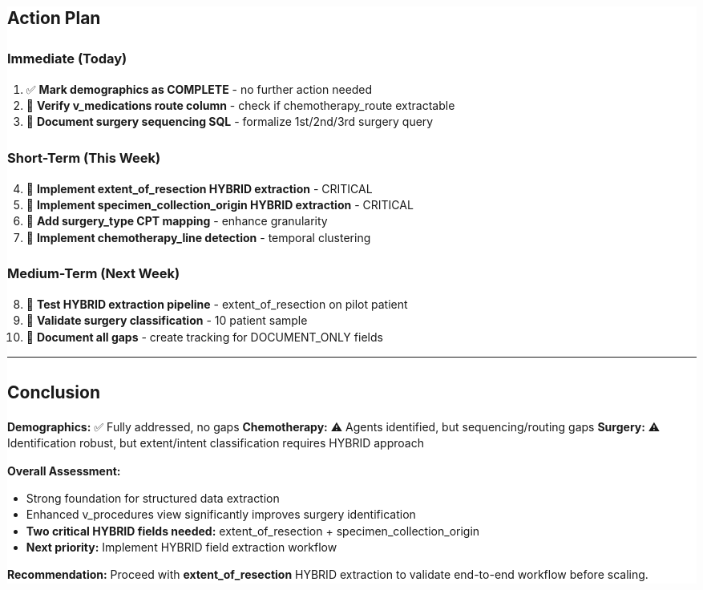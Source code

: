 
## Action Plan

### Immediate (Today)
1. ✅ **Mark demographics as COMPLETE** - no further action needed
2. 🔲 **Verify v_medications route column** - check if chemotherapy_route extractable
3. 🔲 **Document surgery sequencing SQL** - formalize 1st/2nd/3rd surgery query

### Short-Term (This Week)
4. 🔲 **Implement extent_of_resection HYBRID extraction** - CRITICAL
5. 🔲 **Implement specimen_collection_origin HYBRID extraction** - CRITICAL
6. 🔲 **Add surgery_type CPT mapping** - enhance granularity
7. 🔲 **Implement chemotherapy_line detection** - temporal clustering

### Medium-Term (Next Week)
8. 🔲 **Test HYBRID extraction pipeline** - extent_of_resection on pilot patient
9. 🔲 **Validate surgery classification** - 10 patient sample
10. 🔲 **Document all gaps** - create tracking for DOCUMENT_ONLY fields

---

## Conclusion

**Demographics:** ✅ Fully addressed, no gaps
**Chemotherapy:** ⚠️ Agents identified, but sequencing/routing gaps
**Surgery:** ⚠️ Identification robust, but extent/intent classification requires HYBRID approach

**Overall Assessment:**
- Strong foundation for structured data extraction
- Enhanced v_procedures view significantly improves surgery identification
- **Two critical HYBRID fields needed:** extent_of_resection + specimen_collection_origin
- **Next priority:** Implement HYBRID field extraction workflow

**Recommendation:**
Proceed with **extent_of_resection** HYBRID extraction to validate end-to-end workflow before scaling.
